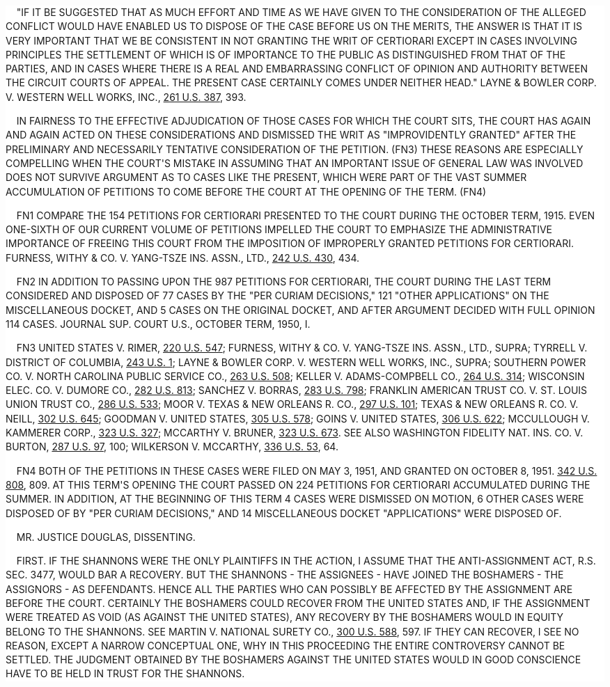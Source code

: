     "IF IT BE SUGGESTED THAT AS MUCH EFFORT AND TIME AS WE HAVE GIVEN TO THE CONSIDERATION OF THE ALLEGED CONFLICT WOULD HAVE ENABLED US TO DISPOSE OF THE CASE BEFORE US ON THE MERITS, THE ANSWER IS THAT IT IS VERY IMPORTANT THAT WE BE CONSISTENT IN NOT GRANTING THE WRIT OF CERTIORARI EXCEPT IN CASES INVOLVING PRINCIPLES THE SETTLEMENT OF WHICH IS OF IMPORTANCE TO THE PUBLIC AS DISTINGUISHED FROM THAT OF THE PARTIES, AND IN CASES WHERE THERE IS A REAL AND EMBARRASSING CONFLICT OF OPINION AND AUTHORITY BETWEEN THE CIRCUIT COURTS OF APPEAL.  THE PRESENT CASE CERTAINLY COMES UNDER NEITHER HEAD."  LAYNE & BOWLER CORP. V. WESTERN WELL WORKS, INC., [261 U.S. 387][/us/courts/scotus/usReporter/261/387], 393.

    IN FAIRNESS TO THE EFFECTIVE ADJUDICATION OF THOSE CASES FOR WHICH THE COURT SITS, THE COURT HAS AGAIN AND AGAIN ACTED ON THESE CONSIDERATIONS AND DISMISSED THE WRIT AS "IMPROVIDENTLY GRANTED" AFTER THE PRELIMINARY AND NECESSARILY TENTATIVE CONSIDERATION OF THE PETITION.  (FN3)  THESE REASONS ARE ESPECIALLY COMPELLING WHEN THE COURT'S MISTAKE IN ASSUMING THAT AN IMPORTANT ISSUE OF GENERAL LAW WAS INVOLVED DOES NOT SURVIVE ARGUMENT AS TO CASES LIKE THE PRESENT, WHICH WERE PART OF THE VAST SUMMER ACCUMULATION OF PETITIONS TO COME BEFORE THE COURT AT THE OPENING OF THE TERM.  (FN4)

    FN1  COMPARE THE 154 PETITIONS FOR CERTIORARI PRESENTED TO THE COURT DURING THE OCTOBER TERM, 1915.  EVEN ONE-SIXTH OF OUR CURRENT VOLUME OF PETITIONS IMPELLED THE COURT TO EMPHASIZE THE ADMINISTRATIVE IMPORTANCE OF FREEING THIS COURT FROM THE IMPOSITION OF IMPROPERLY GRANTED PETITIONS FOR CERTIORARI.  FURNESS, WITHY & CO. V. YANG-TSZE INS. ASSN., LTD., [242 U.S. 430][/us/courts/scotus/usReporter/242/430], 434.

    FN2  IN ADDITION TO PASSING UPON THE 987 PETITIONS FOR CERTIORARI, THE COURT DURING THE LAST TERM CONSIDERED AND DISPOSED OF 77 CASES BY THE "PER CURIAM DECISIONS," 121 "OTHER APPLICATIONS" ON THE MISCELLANEOUS DOCKET, AND 5 CASES ON THE ORIGINAL DOCKET, AND AFTER ARGUMENT DECIDED WITH FULL OPINION 114 CASES.  JOURNAL SUP. COURT U.S., OCTOBER TERM, 1950, I.

    FN3  UNITED STATES V. RIMER, [220 U.S. 547][/us/courts/scotus/usReporter/220/547]; FURNESS, WITHY & CO. V. YANG-TSZE INS. ASSN., LTD., SUPRA; TYRRELL V. DISTRICT OF COLUMBIA, [243 U.S. 1][/us/courts/scotus/usReporter/243/1]; LAYNE & BOWLER CORP. V. WESTERN WELL WORKS, INC., SUPRA; SOUTHERN POWER CO. V. NORTH CAROLINA PUBLIC SERVICE CO., [263 U.S. 508][/us/courts/scotus/usReporter/263/508]; KELLER V. ADAMS-COMPBELL CO., [264 U.S. 314][/us/courts/scotus/usReporter/264/314]; WISCONSIN ELEC.  CO. V. DUMORE CO., [282 U.S. 813][/us/courts/scotus/usReporter/282/813]; SANCHEZ V. BORRAS, [283 U.S. 798][/us/courts/scotus/usReporter/283/798]; FRANKLIN AMERICAN TRUST CO. V. ST. LOUIS UNION TRUST CO., [286 U.S. 533][/us/courts/scotus/usReporter/286/533]; MOOR V. TEXAS & NEW ORLEANS R. CO., [297 U.S. 101][/us/courts/scotus/usReporter/297/101]; TEXAS & NEW ORLEANS R. CO. V. NEILL, [302 U.S. 645][/us/courts/scotus/usReporter/302/645]; GOODMAN V. UNITED STATES, [305 U.S. 578][/us/courts/scotus/usReporter/305/578]; GOINS V. UNITED STATES, [306 U.S. 622][/us/courts/scotus/usReporter/306/622]; MCCULLOUGH V. KAMMERER CORP., [323 U.S. 327][/us/courts/scotus/usReporter/323/327]; MCCARTHY V. BRUNER, [323 U.S. 673][/us/courts/scotus/usReporter/323/673].  SEE ALSO WASHINGTON FIDELITY NAT. INS. CO. V. BURTON, [287 U.S. 97][/us/courts/scotus/usReporter/287/97], 100; WILKERSON V. MCCARTHY, [336 U.S. 53][/us/courts/scotus/usReporter/336/53], 64.

    FN4  BOTH OF THE PETITIONS IN THESE CASES WERE FILED ON MAY 3, 1951, AND GRANTED ON OCTOBER 8, 1951.  [342 U.S. 808][/us/courts/scotus/usReporter/342/808], 809.  AT THIS TERM'S OPENING THE COURT PASSED ON 224 PETITIONS FOR CERTIORARI ACCUMULATED DURING THE SUMMER.  IN ADDITION, AT THE BEGINNING OF THIS TERM 4 CASES WERE DISMISSED ON MOTION, 6 OTHER CASES WERE DISPOSED OF BY "PER CURIAM DECISIONS," AND 14 MISCELLANEOUS DOCKET "APPLICATIONS" WERE DISPOSED OF.

    MR. JUSTICE DOUGLAS, DISSENTING.

    FIRST.  IF THE SHANNONS WERE THE ONLY PLAINTIFFS IN THE ACTION, I ASSUME THAT THE ANTI-ASSIGNMENT ACT, R.S. SEC. 3477, WOULD BAR A RECOVERY.  BUT THE SHANNONS - THE ASSIGNEES - HAVE JOINED THE BOSHAMERS - THE ASSIGNORS - AS DEFENDANTS.  HENCE ALL THE PARTIES WHO CAN POSSIBLY BE AFFECTED BY THE ASSIGNMENT ARE BEFORE THE COURT.  CERTAINLY THE BOSHAMERS COULD RECOVER FROM THE UNITED STATES AND, IF THE ASSIGNMENT WERE TREATED AS VOID (AS AGAINST THE UNITED STATES), ANY RECOVERY BY THE BOSHAMERS WOULD IN EQUITY BELONG TO THE SHANNONS.  SEE MARTIN V. NATIONAL SURETY CO., [300 U.S. 588][/us/courts/scotus/usReporter/300/588], 597.  IF THEY CAN RECOVER, I SEE NO REASON, EXCEPT A NARROW CONCEPTUAL ONE, WHY IN THIS PROCEEDING THE ENTIRE CONTROVERSY CANNOT BE SETTLED.  THE JUDGMENT OBTAINED BY THE BOSHAMERS AGAINST THE UNITED STATES WOULD IN GOOD CONSCIENCE HAVE TO BE HELD IN TRUST FOR THE SHANNONS.


[/us/courts/scotus/usReporter/342/288]: https://publicdocs.github.io/go/links?ns=uslm-x&ref=%2Fus%2Fcourts%2Fscotus%2FusReporter%2F342%2F288
[/us/courts/scotus/usReporter/342/808]: https://publicdocs.github.io/go/links?ns=uslm-x&ref=%2Fus%2Fcourts%2Fscotus%2FusReporter%2F342%2F808
[/us/courts/scotus/usReporter/338/366]: https://publicdocs.github.io/go/links?ns=uslm-x&ref=%2Fus%2Fcourts%2Fscotus%2FusReporter%2F338%2F366
[/us/courts/scotus/usReporter/97/392]: https://publicdocs.github.io/go/links?ns=uslm-x&ref=%2Fus%2Fcourts%2Fscotus%2FusReporter%2F97%2F392
[/us/courts/scotus/usReporter/102/556]: https://publicdocs.github.io/go/links?ns=uslm-x&ref=%2Fus%2Fcourts%2Fscotus%2FusReporter%2F102%2F556
[/us/courts/scotus/usReporter/117/567]: https://publicdocs.github.io/go/links?ns=uslm-x&ref=%2Fus%2Fcourts%2Fscotus%2FusReporter%2F117%2F567
[/us/courts/scotus/usReporter/95/407]: https://publicdocs.github.io/go/links?ns=uslm-x&ref=%2Fus%2Fcourts%2Fscotus%2FusReporter%2F95%2F407
[/us/courts/scotus/usReporter/342/808]: https://publicdocs.github.io/go/links?ns=uslm-x&ref=%2Fus%2Fcourts%2Fscotus%2FusReporter%2F342%2F808
[/us/stat/10/170]: https://publicdocs.github.io/go/links?ns=uslm&ref=%2Fus%2Fstat%2F10%2F170
[/us/usc/t31/s203]: https://publicdocs.github.io/go/links?ns=uslm&ref=%2Fus%2Fusc%2Ft31%2Fs203
[/us/courts/scotus/usReporter/275/603]: https://publicdocs.github.io/go/links?ns=uslm-x&ref=%2Fus%2Fcourts%2Fscotus%2FusReporter%2F275%2F603
[/us/courts/scotus/usReporter/261/387]: https://publicdocs.github.io/go/links?ns=uslm-x&ref=%2Fus%2Fcourts%2Fscotus%2FusReporter%2F261%2F387
[/us/courts/scotus/usReporter/242/430]: https://publicdocs.github.io/go/links?ns=uslm-x&ref=%2Fus%2Fcourts%2Fscotus%2FusReporter%2F242%2F430
[/us/courts/scotus/usReporter/220/547]: https://publicdocs.github.io/go/links?ns=uslm-x&ref=%2Fus%2Fcourts%2Fscotus%2FusReporter%2F220%2F547
[/us/courts/scotus/usReporter/243/1]: https://publicdocs.github.io/go/links?ns=uslm-x&ref=%2Fus%2Fcourts%2Fscotus%2FusReporter%2F243%2F1
[/us/courts/scotus/usReporter/263/508]: https://publicdocs.github.io/go/links?ns=uslm-x&ref=%2Fus%2Fcourts%2Fscotus%2FusReporter%2F263%2F508
[/us/courts/scotus/usReporter/264/314]: https://publicdocs.github.io/go/links?ns=uslm-x&ref=%2Fus%2Fcourts%2Fscotus%2FusReporter%2F264%2F314
[/us/courts/scotus/usReporter/282/813]: https://publicdocs.github.io/go/links?ns=uslm-x&ref=%2Fus%2Fcourts%2Fscotus%2FusReporter%2F282%2F813
[/us/courts/scotus/usReporter/283/798]: https://publicdocs.github.io/go/links?ns=uslm-x&ref=%2Fus%2Fcourts%2Fscotus%2FusReporter%2F283%2F798
[/us/courts/scotus/usReporter/286/533]: https://publicdocs.github.io/go/links?ns=uslm-x&ref=%2Fus%2Fcourts%2Fscotus%2FusReporter%2F286%2F533
[/us/courts/scotus/usReporter/297/101]: https://publicdocs.github.io/go/links?ns=uslm-x&ref=%2Fus%2Fcourts%2Fscotus%2FusReporter%2F297%2F101
[/us/courts/scotus/usReporter/302/645]: https://publicdocs.github.io/go/links?ns=uslm-x&ref=%2Fus%2Fcourts%2Fscotus%2FusReporter%2F302%2F645
[/us/courts/scotus/usReporter/305/578]: https://publicdocs.github.io/go/links?ns=uslm-x&ref=%2Fus%2Fcourts%2Fscotus%2FusReporter%2F305%2F578
[/us/courts/scotus/usReporter/306/622]: https://publicdocs.github.io/go/links?ns=uslm-x&ref=%2Fus%2Fcourts%2Fscotus%2FusReporter%2F306%2F622
[/us/courts/scotus/usReporter/323/327]: https://publicdocs.github.io/go/links?ns=uslm-x&ref=%2Fus%2Fcourts%2Fscotus%2FusReporter%2F323%2F327
[/us/courts/scotus/usReporter/323/673]: https://publicdocs.github.io/go/links?ns=uslm-x&ref=%2Fus%2Fcourts%2Fscotus%2FusReporter%2F323%2F673
[/us/courts/scotus/usReporter/287/97]: https://publicdocs.github.io/go/links?ns=uslm-x&ref=%2Fus%2Fcourts%2Fscotus%2FusReporter%2F287%2F97
[/us/courts/scotus/usReporter/336/53]: https://publicdocs.github.io/go/links?ns=uslm-x&ref=%2Fus%2Fcourts%2Fscotus%2FusReporter%2F336%2F53
[/us/courts/scotus/usReporter/342/808]: https://publicdocs.github.io/go/links?ns=uslm-x&ref=%2Fus%2Fcourts%2Fscotus%2FusReporter%2F342%2F808
[/us/courts/scotus/usReporter/300/588]: https://publicdocs.github.io/go/links?ns=uslm-x&ref=%2Fus%2Fcourts%2Fscotus%2FusReporter%2F300%2F588